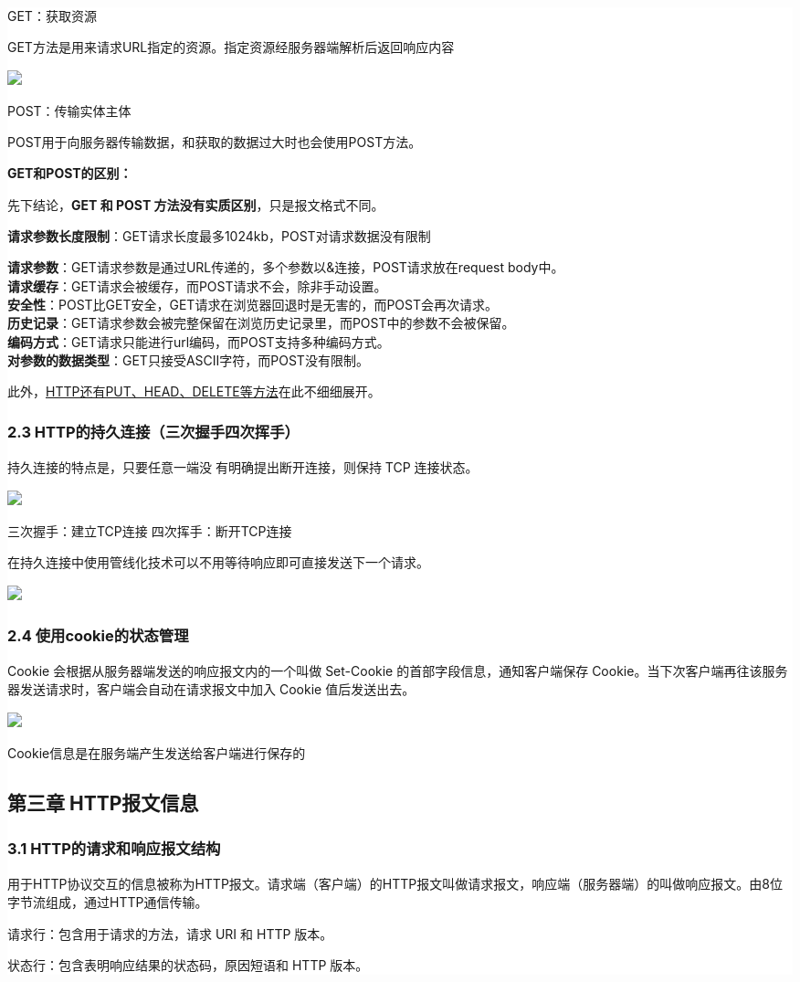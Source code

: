 GET：获取资源

GET方法是用来请求URL指定的资源。指定资源经服务器端解析后返回响应内容

![](https://cdn.jsdelivr.net/gh/hiyoung3937/img_hiyoung@master/bolg/图解http_7.3mitewk9ex40.jpg)

POST：传输实体主体

POST用于向服务器传输数据，和获取的数据过大时也会使用POST方法。

**GET和POST的区别：**

先下结论，**GET 和 POST 方法没有实质区别**，只是报文格式不同。

**请求参数长度限制**：GET请求长度最多1024kb，POST对请求数据没有限制

**请求参数**：GET请求参数是通过URL传递的，多个参数以&amp;连接，POST请求放在request body中。  
**请求缓存**：GET请求会被缓存，而POST请求不会，除非手动设置。  
**安全性**：POST比GET安全，GET请求在浏览器回退时是无害的，而POST会再次请求。  
**历史记录**：GET请求参数会被完整保留在浏览历史记录里，而POST中的参数不会被保留。  
**编码方式**：GET请求只能进行url编码，而POST支持多种编码方式。  
**对参数的数据类型**：GET只接受ASCII字符，而POST没有限制。

此外，[HTTP还有PUT、HEAD、DELETE等方法](https://zh.wikipedia.org/wiki/%E8%B6%85%E6%96%87%E6%9C%AC%E4%BC%A0%E8%BE%93%E5%8D%8F%E8%AE%AE#%E8%AF%B7%E6%B1%82%E6%96%B9%E6%B3%95)在此不细细展开。

### 2.3 HTTP的持久连接（三次握手四次挥手）

持久连接的特点是，只要任意一端没 有明确提出断开连接，则保持 TCP 连接状态。

![](https://cdn.jsdelivr.net/gh/hiyoung3937/img_hiyoung@master/bolg/图解http_8.40nog0t3cto0.jpg)

三次握手：建立TCP连接 四次挥手：断开TCP连接

在持久连接中使用管线化技术可以不用等待响应即可直接发送下一个请求。

![](https://cdn.jsdelivr.net/gh/hiyoung3937/img_hiyoung@master/bolg/图解http_9.38eg3u00ie60.jpg)

### 2.4 使用cookie的状态管理

Cookie 会根据从服务器端发送的响应报文内的一个叫做 Set-Cookie 的首部字段信息，通知客户端保存 Cookie。当下次客户端再往该服务器发送请求时，客户端会自动在请求报文中加入 Cookie 值后发送出去。

![](https://cdn.jsdelivr.net/gh/hiyoung3937/img_hiyoung@master/bolg/图解http_10.77kck0emegg0.jpg)

Cookie信息是在服务端产生发送给客户端进行保存的

## 第三章 HTTP报文信息

### 3.1 HTTP的请求和响应报文结构

用于HTTP协议交互的信息被称为HTTP报文。请求端（客户端）的HTTP报文叫做请求报文，响应端（服务器端）的叫做响应报文。由8位字节流组成，通过HTTP通信传输。

请求行：包含用于请求的方法，请求 URI 和 HTTP 版本。

状态行：包含表明响应结果的状态码，原因短语和 HTTP 版本。
